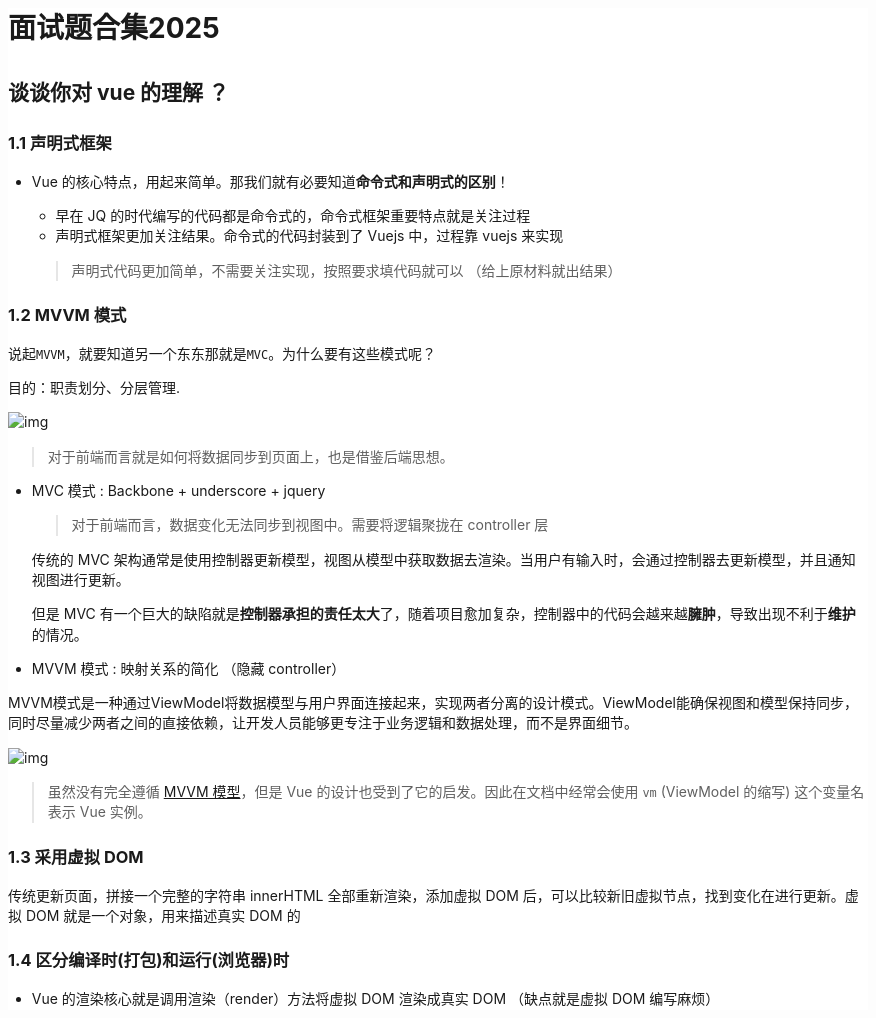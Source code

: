 # 面试题合集2025

## 谈谈你对 vue 的理解 ？



### 1.1 声明式框架

- Vue 的核心特点，用起来简单。那我们就有必要知道**命令式和声明式的区别**！

  - 早在 JQ 的时代编写的代码都是命令式的，命令式框架重要特点就是关注过程
  - 声明式框架更加关注结果。命令式的代码封装到了 Vuejs 中，过程靠 vuejs 来实现

  > 声明式代码更加简单，不需要关注实现，按照要求填代码就可以 （给上原材料就出结果）





### 1.2 MVVM 模式

说起`MVVM`，就要知道另一个东东那就是`MVC`。为什么要有这些模式呢？

目的：职责划分、分层管理.

![img](https://blog-picgo-typora.oss-cn-hangzhou.aliyuncs.com/2.mvc.png)

> 对于前端而言就是如何将数据同步到页面上，也是借鉴后端思想。

- MVC 模式 : Backbone + underscore + jquery

  > 对于前端而言，数据变化无法同步到视图中。需要将逻辑聚拢在 controller 层

  传统的 MVC 架构通常是使用控制器更新模型，视图从模型中获取数据去渲染。当用户有输入时，会通过控制器去更新模型，并且通知视图进行更新。

  但是 MVC 有一个巨大的缺陷就是**控制器承担的责任太大**了，随着项目愈加复杂，控制器中的代码会越来越**臃肿**，导致出现不利于**维护**的情况。

  

- MVVM 模式 : 映射关系的简化 （隐藏 controller）

​		MVVM模式是一种通过ViewModel将数据模型与用户界面连接起来，实现两者分离的设计模式。ViewModel能确保视图和模型保持同步，同时尽量减少两者之间的直接依赖，让开发人员能够更专注于业务逻辑和数据处理，而不是界面细节。

![img](https://blog-picgo-typora.oss-cn-hangzhou.aliyuncs.com/mvvm-1611744420463.1a57684c.png)

> 虽然没有完全遵循 [MVVM 模型](https://zh.wikipedia.org/wiki/MVVM)，但是 Vue 的设计也受到了它的启发。因此在文档中经常会使用 `vm` (ViewModel 的缩写) 这个变量名表示 Vue 实例。



### 1.3 采用虚拟 DOM

传统更新页面，拼接一个完整的字符串 innerHTML 全部重新渲染，添加虚拟 DOM 后，可以比较新旧虚拟节点，找到变化在进行更新。虚拟 DOM 就是一个对象，用来描述真实 DOM 的



### 1.4 区分编译时(打包)和运行(浏览器)时

- Vue 的渲染核心就是调用渲染（render）方法将虚拟 DOM 渲染成真实 DOM （缺点就是虚拟 DOM 编写麻烦）
